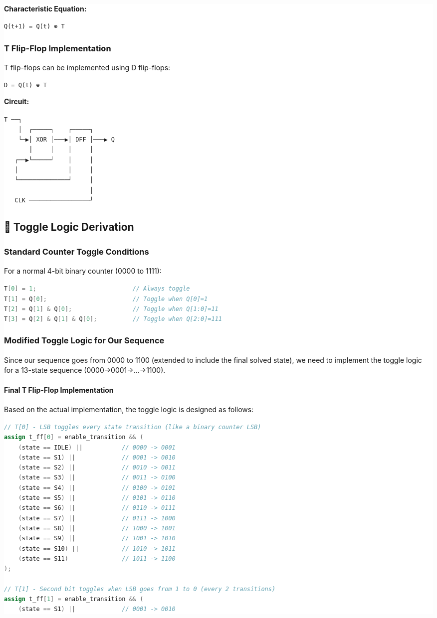 **Characteristic Equation:**
```
Q(t+1) = Q(t) ⊕ T
```

### T Flip-Flop Implementation

T flip-flops can be implemented using D flip-flops:

```
D = Q(t) ⊕ T
```

**Circuit:**
```
T ──┐
    │  ┌─────┐    ┌─────┐
    └─▶│ XOR │───▶│ DFF │───▶ Q
       │     │    │     │
   ┌──▶└─────┘    │     │
   │              │     │
   └──────────────┘     │
                        │
   CLK ─────────────────┘
```

## 🧠 Toggle Logic Derivation

### Standard Counter Toggle Conditions

For a normal 4-bit binary counter (0000 to 1111):

```verilog
T[0] = 1;                           // Always toggle
T[1] = Q[0];                        // Toggle when Q[0]=1
T[2] = Q[1] & Q[0];                 // Toggle when Q[1:0]=11
T[3] = Q[2] & Q[1] & Q[0];          // Toggle when Q[2:0]=111
```

### Modified Toggle Logic for Our Sequence

Since our sequence goes from 0000 to 1100 (extended to include the final solved state), we need to implement the toggle logic for a 13-state sequence (0000→0001→...→1100).

#### Final T Flip-Flop Implementation

Based on the actual implementation, the toggle logic is designed as follows:

```verilog
// T[0] - LSB toggles every state transition (like a binary counter LSB)
assign t_ff[0] = enable_transition && (
    (state == IDLE) ||           // 0000 -> 0001
    (state == S1) ||             // 0001 -> 0010
    (state == S2) ||             // 0010 -> 0011
    (state == S3) ||             // 0011 -> 0100
    (state == S4) ||             // 0100 -> 0101
    (state == S5) ||             // 0101 -> 0110
    (state == S6) ||             // 0110 -> 0111
    (state == S7) ||             // 0111 -> 1000
    (state == S8) ||             // 1000 -> 1001
    (state == S9) ||             // 1001 -> 1010
    (state == S10) ||            // 1010 -> 1011
    (state == S11)               // 1011 -> 1100
);

// T[1] - Second bit toggles when LSB goes from 1 to 0 (every 2 transitions)
assign t_ff[1] = enable_transition && (
    (state == S1) ||             // 0001 -> 0010
```